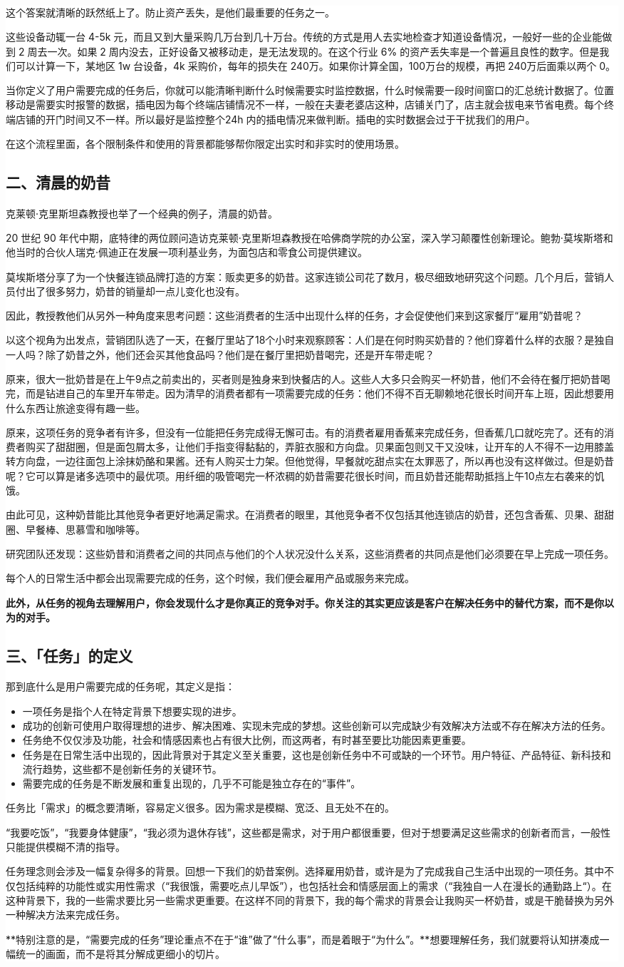 这个答案就清晰的跃然纸上了。防止资产丢失，是他们最重要的任务之一。

这些设备动辄一台 4-5k 元，而且又到大量采购几万台到几十万台。传统的方式是用人去实地检查才知道设备情况，一般好一些的企业能做到 2 周去一次。如果 2 周内没去，正好设备又被移动走，是无法发现的。在这个行业 6% 的资产丢失率是一个普遍且良性的数字。但是我们可以计算一下，某地区 1w 台设备，4k 采购价，每年的损失在 240万。如果你计算全国，100万台的规模，再把 240万后面乘以两个 0。

当你定义了用户需要完成的任务后，你就可以能清晰判断什么时候需要实时监控数据，什么时候需要一段时间窗口的汇总统计数据了。位置移动是需要实时报警的数据，插电因为每个终端店铺情况不一样，一般在夫妻老婆店这种，店铺关门了，店主就会拔电来节省电费。每个终端店铺的开门时间又不一样。所以最好是监控整个24h 内的插电情况来做判断。插电的实时数据会过于干扰我们的用户。

在这个流程里面，各个限制条件和使用的背景都能够帮你限定出实时和非实时的使用场景。

## 二、清晨的奶昔

克莱顿·克里斯坦森教授也举了一个经典的例子，清晨的奶昔。

20 世纪 90 年代中期，底特律的两位顾问造访克莱顿·克里斯坦森教授在哈佛商学院的办公室，深入学习颠覆性创新理论。鲍勃·莫埃斯塔和他当时的合伙人瑞克·佩迪正在发展一项利基业务，为面包店和零食公司提供建议。

莫埃斯塔分享了为一个快餐连锁品牌打造的方案：贩卖更多的奶昔。这家连锁公司花了数月，极尽细致地研究这个问题。几个月后，营销人员付出了很多努力，奶昔的销量却一点儿变化也没有。

因此，教授教他们从另外一种角度来思考问题：这些消费者的生活中出现什么样的任务，才会促使他们来到这家餐厅“雇用”奶昔呢？

以这个视角为出发点，营销团队选了一天，在餐厅里站了18个小时来观察顾客：人们是在何时购买奶昔的？他们穿着什么样的衣服？是独自一人吗？除了奶昔之外，他们还会买其他食品吗？他们是在餐厅里把奶昔喝完，还是开车带走呢？

原来，很大一批奶昔是在上午9点之前卖出的，买者则是独身来到快餐店的人。这些人大多只会购买一杯奶昔，他们不会待在餐厅把奶昔喝完，而是钻进自己的车里开车带走。因为清早的消费者都有一项需要完成的任务：他们不得不百无聊赖地花很长时间开车上班，因此想要用什么东西让旅途变得有趣一些。

原来，这项任务的竞争者有许多，但没有一位能把任务完成得无懈可击。有的消费者雇用香蕉来完成任务，但香蕉几口就吃完了。还有的消费者购买了甜甜圈，但是面包屑太多，让他们手指变得黏黏的，弄脏衣服和方向盘。贝果面包则又干又没味，让开车的人不得不一边用膝盖转方向盘，一边往面包上涂抹奶酪和果酱。还有人购买士力架。但他觉得，早餐就吃甜点实在太罪恶了，所以再也没有这样做过。但是奶昔呢？它可以算是诸多选项中的最优项。用纤细的吸管喝完一杯浓稠的奶昔需要花很长时间，而且奶昔还能帮助抵挡上午10点左右袭来的饥饿。

由此可见，这种奶昔能比其他竞争者更好地满足需求。在消费者的眼里，其他竞争者不仅包括其他连锁店的奶昔，还包含香蕉、贝果、甜甜圈、早餐棒、思慕雪和咖啡等。

研究团队还发现：这些奶昔和消费者之间的共同点与他们的个人状况没什么关系，这些消费者的共同点是他们必须要在早上完成一项任务。

每个人的日常生活中都会出现需要完成的任务，这个时候，我们便会雇用产品或服务来完成。

**此外，从任务的视角去理解用户，你会发现什么才是你真正的竞争对手。你关注的其实更应该是客户在解决任务中的替代方案，而不是你以为的对手。**

## 三、「任务」的定义

那到底什么是用户需要完成的任务呢，其定义是指：

*   一项任务是指个人在特定背景下想要实现的进步。
*   成功的创新可使用户取得理想的进步、解决困难、实现未完成的梦想。这些创新可以完成缺少有效解决方法或不存在解决方法的任务。
*   任务绝不仅仅涉及功能，社会和情感因素也占有很大比例，而这两者，有时甚至要比功能因素更重要。
*   任务是在日常生活中出现的，因此背景对于其定义至关重要，这也是创新任务中不可或缺的一个环节。用户特征、产品特征、新科技和流行趋势，这些都不是创新任务的关键环节。
*   需要完成的任务是不断发展和重复出现的，几乎不可能是独立存在的“事件”。

任务比「需求」的概念要清晰，容易定义很多。因为需求是模糊、宽泛、且无处不在的。

“我要吃饭”，“我要身体健康”，“我必须为退休存钱”，这些都是需求，对于用户都很重要，但对于想要满足这些需求的创新者而言，一般性只能提供模糊不清的指导。

任务理念则会涉及一幅复杂得多的背景。回想一下我们的奶昔案例。选择雇用奶昔，或许是为了完成我自己生活中出现的一项任务。其中不仅包括纯粹的功能性或实用性需求（“我很饿，需要吃点儿早饭”），也包括社会和情感层面上的需求（“我独自一人在漫长的通勤路上“）。在这种背景下，我的一些需求要比另一些需求更重要。在这样不同的背景下，我的每个需求的背景会让我购买一杯奶昔，或是干脆替换为另外一种解决方法来完成任务。

**特别注意的是，“需要完成的任务”理论重点不在于“谁”做了“什么事”，而是着眼于“为什么”。**想要理解任务，我们就要将认知拼凑成一幅统一的画面，而不是将其分解成更细小的切片。
